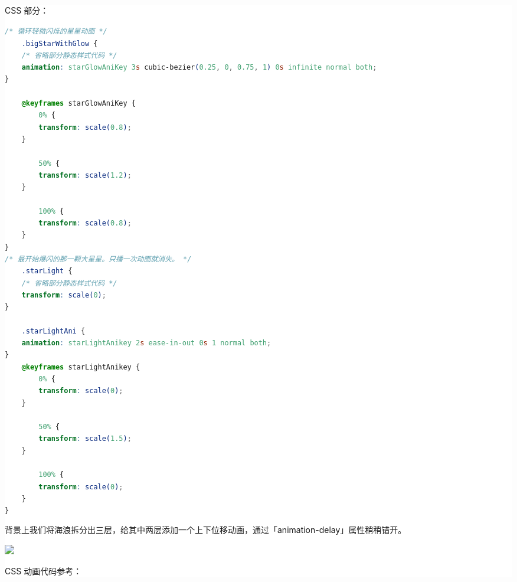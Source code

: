 CSS 部分：

```css
/* 循环轻微闪烁的星星动画 */
    .bigStarWithGlow {
    /* 省略部分静态样式代码 */
    animation: starGlowAniKey 3s cubic-bezier(0.25, 0, 0.75, 1) 0s infinite normal both;
}

    @keyframes starGlowAniKey {
        0% {
        transform: scale(0.8);
    }
    
        50% {
        transform: scale(1.2);
    }
    
        100% {
        transform: scale(0.8);
    }
}
/* 最开始爆闪的那一颗大星星。只播一次动画就消失。 */
    .starLight {
    /* 省略部分静态样式代码 */
    transform: scale(0);
}

    .starLightAni {
    animation: starLightAnikey 2s ease-in-out 0s 1 normal both;
}
    @keyframes starLightAnikey {
        0% {
        transform: scale(0);
    }
    
        50% {
        transform: scale(1.5);
    }
    
        100% {
        transform: scale(0);
    }
}

```

背景上我们将海浪拆分出三层，给其中两层添加一个上下位移动画，通过「animation-delay」属性稍稍错开。

![](/images/jueJin/638bd92e63dd46b.png)

CSS 动画代码参考：
